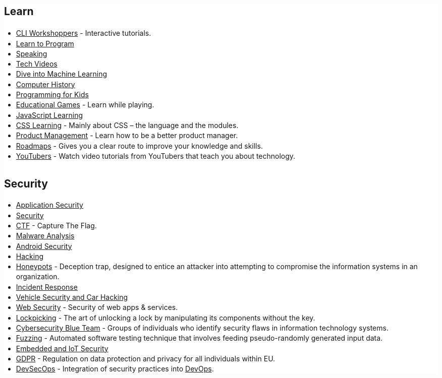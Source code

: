 Learn
-----

-   [CLI Workshoppers](https://github.com/therebelrobot/awesome-workshopper#readme) - Interactive tutorials.
-   [Learn to Program](https://github.com/karlhorky/learn-to-program#readme)
-   [Speaking](https://github.com/matteofigus/awesome-speaking#readme)
-   [Tech Videos](https://github.com/lucasviola/awesome-tech-videos#readme)
-   [Dive into Machine Learning](https://github.com/hangtwenty/dive-into-machine-learning#readme)
-   [Computer History](https://github.com/watson/awesome-computer-history#readme)
-   [Programming for Kids](https://github.com/HollyAdele/awesome-programming-for-kids#readme)
-   [Educational Games](https://github.com/yrgo/awesome-educational-games#readme) - Learn while playing.
-   [JavaScript Learning](https://github.com/micromata/awesome-javascript-learning#readme)
-   [CSS Learning](https://github.com/micromata/awesome-css-learning#readme) - Mainly about CSS – the language and the modules.
-   [Product Management](https://github.com/dend/awesome-product-management#readme) - Learn how to be a better product manager.
-   [Roadmaps](https://github.com/liuchong/awesome-roadmaps#readme) - Gives you a clear route to improve your knowledge and skills.
-   [YouTubers](https://github.com/JoseDeFreitas/awesome-youtubers#readme) - Watch video tutorials from YouTubers that teach you about technology.

Security
--------

-   [Application Security](https://github.com/paragonie/awesome-appsec#readme)
-   [Security](https://github.com/sbilly/awesome-security#readme)
-   [CTF](https://github.com/apsdehal/awesome-ctf#readme) - Capture The Flag.
-   [Malware Analysis](https://github.com/rshipp/awesome-malware-analysis#readme)
-   [Android Security](https://github.com/ashishb/android-security-awesome#readme)
-   [Hacking](https://github.com/carpedm20/awesome-hacking#readme)
-   [Honeypots](https://github.com/paralax/awesome-honeypots#readme) - Deception trap, designed to entice an attacker into attempting to compromise the information systems in an organization.
-   [Incident Response](https://github.com/meirwah/awesome-incident-response#readme)
-   [Vehicle Security and Car Hacking](https://github.com/jaredthecoder/awesome-vehicle-security#readme)
-   [Web Security](https://github.com/qazbnm456/awesome-web-security#readme) - Security of web apps & services.
-   [Lockpicking](https://github.com/fabacab/awesome-lockpicking#readme) - The art of unlocking a lock by manipulating its components without the key.
-   [Cybersecurity Blue Team](https://github.com/fabacab/awesome-cybersecurity-blueteam#readme) - Groups of individuals who identify security flaws in information technology systems.
-   [Fuzzing](https://github.com/cpuu/awesome-fuzzing#readme) - Automated software testing technique that involves feeding pseudo-randomly generated input data.
-   [Embedded and IoT Security](https://github.com/fkie-cad/awesome-embedded-and-iot-security#readme)
-   [GDPR](https://github.com/bakke92/awesome-gdpr#readme) - Regulation on data protection and privacy for all individuals within EU.
-   [DevSecOps](https://github.com/TaptuIT/awesome-devsecops#readme) - Integration of security practices into [DevOps](https://en.wikipedia.org/wiki/DevOps).
